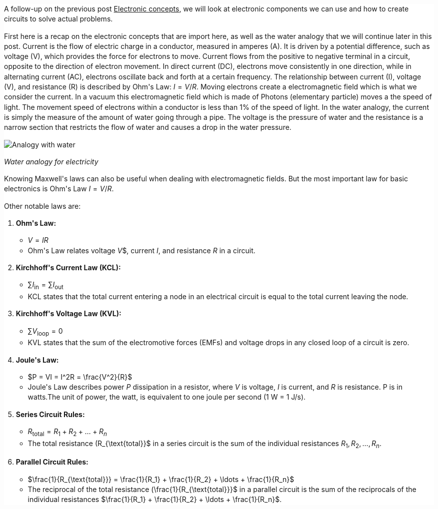 A follow-up on the previous post [Electronic concepts](/post/2024-01-19-electronics-1), we will look at electronic components we can use and how to create circuits to solve actual problems.

First here is a recap on the electronic concepts that are import here, as well as the water analogy that we will continue later in this post. Current is the flow of electric charge in a conductor, measured in amperes (A). It is driven by a potential difference, such as voltage (V), which provides the force for electrons to move. Current flows from the positive to negative terminal in a circuit, opposite to the direction of electron movement. In direct current (DC), electrons move consistently in one direction, while in alternating current (AC), electrons oscillate back and forth at a certain frequency. The relationship between current (I), voltage (V), and resistance (R) is described by Ohm's Law: $I = V/R$. Moving electrons create a electromagnetic field which is what we consider the current. In a vacuum this electromagnetic field which is made of Photons (elementary particle) moves a the speed of light. The movement speed of electrons within a conductor is less than 1% of the speed of light. In the water analogy, the current is simply the measure of the amount of water going through a pipe. The voltage is the pressure of water and the resistance is a narrow section that restricts the flow of water and causes a drop in the water pressure.

![Analogy with water](assets/posts/2024-01-19-electronics-2/analogy.webp "Analogy with water")

*Water analogy for electricity*

Knowing Maxwell's laws can also be useful when dealing with electromagnetic fields. But the most important law for basic electronics is Ohm's Law $I = V/R$. 

Other notable laws are:

1. **Ohm's Law:**
   - $V = IR$
   - Ohm's Law relates voltage $V$$, current $I$, and resistance $R$ in a circuit.

2. **Kirchhoff's Current Law (KCL):**
   - $\sum I_{\text{in}} = \sum I_{\text{out}}$
   - KCL states that the total current entering a node in an electrical circuit is equal to the total current leaving the node.

3. **Kirchhoff's Voltage Law (KVL):**
   - $\sum V_{\text{loop}} = 0$
   - KVL states that the sum of the electromotive forces (EMFs) and voltage drops in any closed loop of a circuit is zero.

4. **Joule's Law:**
   - $P = VI = I^2R = \frac{V^2}{R}$
   - Joule's Law describes power $P$ dissipation in a resistor, where $V$ is voltage, $I$ is current, and $R$ is resistance. P is in watts.The unit of power, the watt, is equivalent to one joule per second (1 W = 1 J/s).

5. **Series Circuit Rules:**
   - $R_{\text{total}} = R_1 + R_2 + \ldots + R_n$
   - The total resistance (R_{\text{total}}$ in a series circuit is the sum of the individual resistances $R_1, R_2, \ldots, R_n$.

6. **Parallel Circuit Rules:**
   - $\frac{1}{R_{\text{total}}} = \frac{1}{R_1} + \frac{1}{R_2} + \ldots + \frac{1}{R_n}$
   - The reciprocal of the total resistance (\frac{1}{R_{\text{total}}}$ in a parallel circuit is the sum of the reciprocals of the individual resistances $\frac{1}{R_1} + \frac{1}{R_2} + \ldots + \frac{1}{R_n}$.
